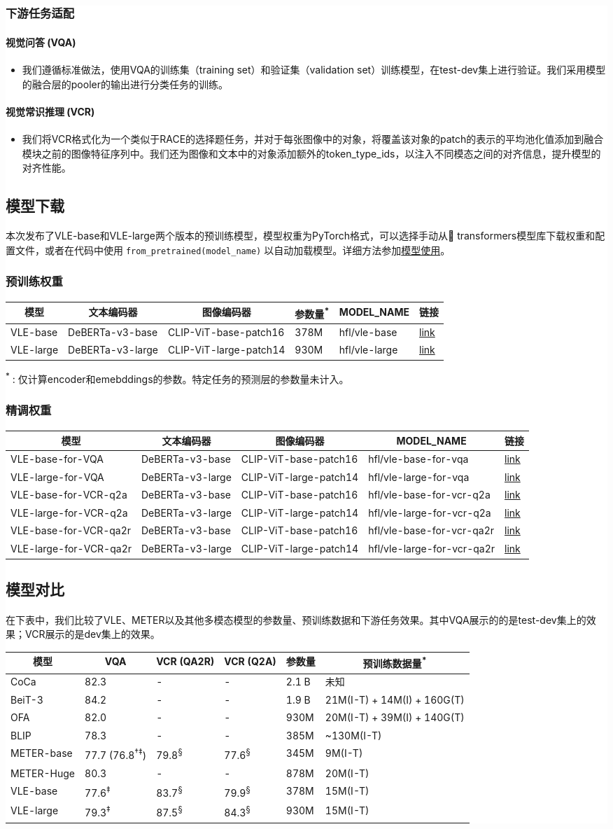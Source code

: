 ### 下游任务适配

#### 视觉问答 (VQA)

* 我们遵循标准做法，使用VQA的训练集（training set）和验证集（validation set）训练模型，在test-dev集上进行验证。我们采用模型的融合层的pooler的输出进行分类任务的训练。

#### 视觉常识推理 (VCR)

* 我们将VCR格式化为一个类似于RACE的选择题任务，并对于每张图像中的对象，将覆盖该对象的patch的表示的平均池化值添加到融合模块之前的图像特征序列中。我们还为图像和文本中的对象添加额外的token_type_ids，以注入不同模态之间的对齐信息，提升模型的对齐性能。


## 模型下载

本次发布了VLE-base和VLE-large两个版本的预训练模型，模型权重为PyTorch格式，可以选择手动从🤗 transformers模型库下载权重和配置文件，或者在代码中使用 `from_pretrained(model_name)` 以自动加载模型。详细方法参加[模型使用](#模型使用)。

### 预训练权重

| 模型      | 文本编码器       | 图像编码器             | 参数量<sup>*</sup> | MODEL_NAME    | 链接                                         |
| --------- | ---------------- | ---------------------- | ------------------ | ------------- | -------------------------------------------- |
| VLE-base  | DeBERTa-v3-base  | CLIP-ViT-base-patch16  | 378M               | hfl/vle-base  | [link](https://huggingface.co/hfl/vle-base)  |
| VLE-large | DeBERTa-v3-large | CLIP-ViT-large-patch14 | 930M               | hfl/vle-large | [link](https://huggingface.co/hfl/vle-large) |

<sup>*</sup> : 仅计算encoder和emebddings的参数。特定任务的预测层的参数量未计入。

### 精调权重

| 模型                   | 文本编码器       | 图像编码器             | MODEL_NAME                 | 链接                                                      |
| ---------------------- | ---------------- | ---------------------- | -------------------------- | --------------------------------------------------------- |
| VLE-base-for-VQA       | DeBERTa-v3-base  | CLIP-ViT-base-patch16  | hfl/vle-base-for-vqa       | [link](https://huggingface.co/hfl/vle-base-for-vqa)       |
| VLE-large-for-VQA      | DeBERTa-v3-large | CLIP-ViT-large-patch14 | hfl/vle-large-for-vqa      | [link](https://huggingface.co/hfl/vle-large-for-vqa)      |
| VLE-base-for-VCR-q2a   | DeBERTa-v3-base  | CLIP-ViT-base-patch16  | hfl/vle-base-for-vcr-q2a   | [link](https://huggingface.co/hfl/vle-base-for-vcr-q2a)   |
| VLE-large-for-VCR-q2a  | DeBERTa-v3-large | CLIP-ViT-large-patch14 | hfl/vle-large-for-vcr-q2a  | [link](https://huggingface.co/hfl/vle-large-for-vcr-q2a)  |
| VLE-base-for-VCR-qa2r  | DeBERTa-v3-base  | CLIP-ViT-base-patch16  | hfl/vle-base-for-vcr-qa2r  | [link](https://huggingface.co/hfl/vle-base-for-vcr-qa2r)  |
| VLE-large-for-VCR-qa2r | DeBERTa-v3-large | CLIP-ViT-large-patch14 | hfl/vle-large-for-vcr-qa2r | [link](https://huggingface.co/hfl/vle-large-for-vcr-qa2r) |

## 模型对比

在下表中，我们比较了VLE、METER以及其他多模态模型的参数量、预训练数据和下游任务效果。其中VQA展示的的是test-dev集上的效果；VCR展示的是dev集上的效果。

| 模型             | VQA | VCR (QA2R) | VCR (Q2A) | 参数量 | 预训练数据量<sup>*</sup> |
| ------------------- | ---------------- | -------------- | ------------- | ------------ | ------- |
| CoCa | 82.3 | - | - | 2.1 B | 未知 |
| BeiT-3 | 84.2 | - | - | 1.9 B | 21M(I-T) + 14M(I) + 160G(T) |
| OFA | 82.0 | - | - | 930M | 20M(I-T) + 39M(I) + 140G(T) |
| BLIP | 78.3 | - | - | 385M | ~130M(I-T) |
| METER-base | 77.7  (76.8<sup>†‡</sup>) | 79.8<sup>§</sup> | 77.6<sup>§</sup> | 345M         | 9M(I-T) |
| METER-Huge   | 80.3           | -              | -             | 878M         | 20M(I-T) |
| VLE-base            | 77.6<sup>‡</sup> | 83.7<sup>§</sup> | 79.9<sup>§</sup> | 378M         | 15M(I-T) |
| VLE-large           | 79.3<sup>‡</sup> | 87.5<sup>§</sup> | 84.3<sup>§</sup> | 930M | 15M(I-T) |
